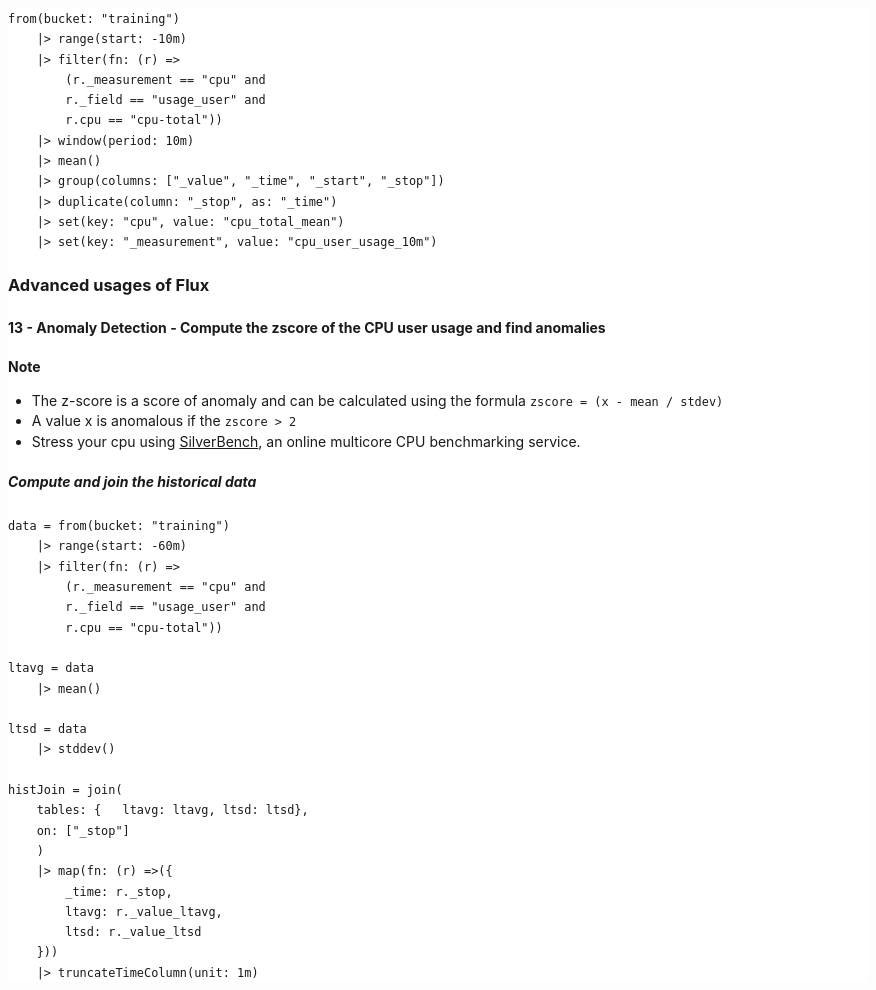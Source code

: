 ```
from(bucket: "training")
	|> range(start: -10m)
	|> filter(fn: (r) =>
		(r._measurement == "cpu" and 
		r._field == "usage_user" and 
		r.cpu == "cpu-total"))
	|> window(period: 10m)
	|> mean()
	|> group(columns: ["_value", "_time", "_start", "_stop"])
	|> duplicate(column: "_stop", as: "_time")
	|> set(key: "cpu", value: "cpu_total_mean")
	|> set(key: "_measurement", value: "cpu_user_usage_10m")
```

### Advanced usages of Flux
#### 13 - Anomaly Detection - Compute the zscore of the CPU user usage and find anomalies

**Note** 

* The z-score is a score of anomaly and can be calculated using the formula `zscore = (x - mean / stdev)` 
* A value x is anomalous if the `zscore > 2`
* Stress your cpu using [SilverBench](https://silver.urih.com/), an online multicore CPU benchmarking service.

##### Compute and join the historical data

```
data = from(bucket: "training")
	|> range(start: -60m)
	|> filter(fn: (r) =>
		(r._measurement == "cpu" and 
		r._field == "usage_user" and 
		r.cpu == "cpu-total"))
		
ltavg = data
	|> mean()
	
ltsd = data
	|> stddev()
		
histJoin = join(
	tables: {	ltavg: ltavg, ltsd: ltsd}, 
	on: ["_stop"]
	)
	|> map(fn: (r) =>({
		_time: r._stop, 
		ltavg: r._value_ltavg, 
		ltsd: r._value_ltsd
	}))
	|> truncateTimeColumn(unit: 1m)
```
